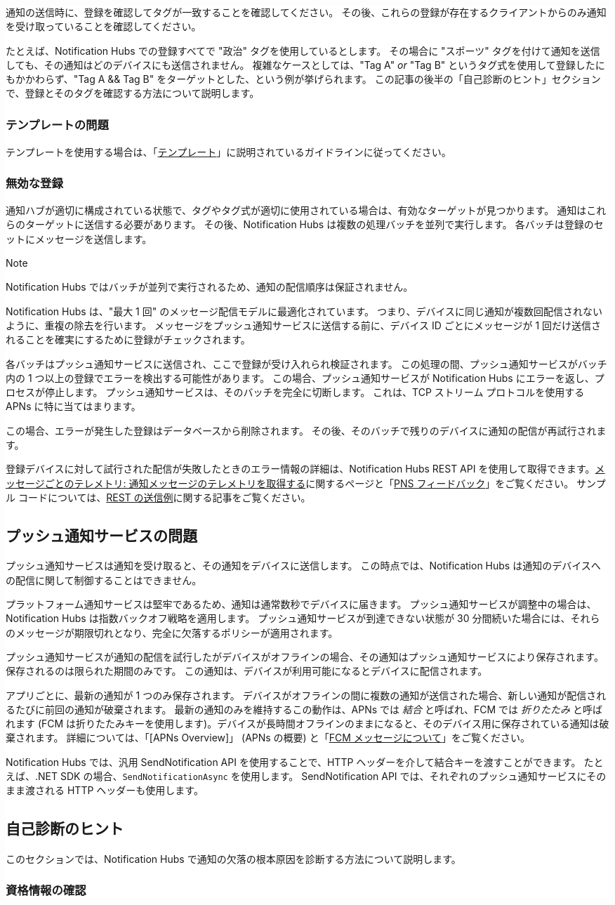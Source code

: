 通知の送信時に、登録を確認してタグが一致することを確認してください。 その後、これらの登録が存在するクライアントからのみ通知を受け取っていることを確認してください。

たとえば、Notification Hubs での登録すべてで "政治" タグを使用しているとします。 その場合に "スポーツ" タグを付けて通知を送信しても、その通知はどのデバイスにも送信されません。 複雑なケースとしては、"Tag A" *or* "Tag B" というタグ式を使用して登録したにもかかわらず、"Tag A && Tag B" をターゲットとした、という例が挙げられます。 この記事の後半の「自己診断のヒント」セクションで、登録とそのタグを確認する方法について説明します。

### <a name="template-issues"></a>テンプレートの問題

テンプレートを使用する場合は、「[テンプレート]」に説明されているガイドラインに従ってください。

### <a name="invalid-registrations"></a>無効な登録

通知ハブが適切に構成されている状態で、タグやタグ式が適切に使用されている場合は、有効なターゲットが見つかります。 通知はこれらのターゲットに送信する必要があります。 その後、Notification Hubs は複数の処理バッチを並列で実行します。 各バッチは登録のセットにメッセージを送信します。

> [!NOTE]
> Notification Hubs ではバッチが並列で実行されるため、通知の配信順序は保証されません。

Notification Hubs は、"最大 1 回" のメッセージ配信モデルに最適化されています。 つまり、デバイスに同じ通知が複数回配信されないように、重複の除去を行います。 メッセージをプッシュ通知サービスに送信する前に、デバイス ID ごとにメッセージが 1 回だけ送信されることを確実にするために登録がチェックされます。

各バッチはプッシュ通知サービスに送信され、ここで登録が受け入れられ検証されます。 この処理の間、プッシュ通知サービスがバッチ内の 1 つ以上の登録でエラーを検出する可能性があります。 この場合、プッシュ通知サービスが Notification Hubs にエラーを返し、プロセスが停止します。 プッシュ通知サービスは、そのバッチを完全に切断します。 これは、TCP ストリーム プロトコルを使用する APNs に特に当てはまります。

この場合、エラーが発生した登録はデータベースから削除されます。 その後、そのバッチで残りのデバイスに通知の配信が再試行されます。

登録デバイスに対して試行された配信が失敗したときのエラー情報の詳細は、Notification Hubs REST API を使用して取得できます。[メッセージごとのテレメトリ: 通知メッセージのテレメトリを取得する](/rest/api/notificationhubs/get-notification-message-telemetry)に関するページと「[PNS フィードバック](/previous-versions/azure/reference/mt705560(v=azure.100))」をご覧ください。 サンプル コードについては、[REST の送信例](https://github.com/Azure/azure-notificationhubs-dotnet/tree/master/Samples/SendRestExample/)に関する記事をご覧ください。

## <a name="push-notification-service-issues"></a>プッシュ通知サービスの問題

プッシュ通知サービスは通知を受け取ると、その通知をデバイスに送信します。 この時点では、Notification Hubs は通知のデバイスへの配信に関して制御することはできません。

プラットフォーム通知サービスは堅牢であるため、通知は通常数秒でデバイスに届きます。 プッシュ通知サービスが調整中の場合は、Notification Hubs は指数バックオフ戦略を適用します。 プッシュ通知サービスが到達できない状態が 30 分間続いた場合には、それらのメッセージが期限切れとなり、完全に欠落するポリシーが適用されます。

プッシュ通知サービスが通知の配信を試行したがデバイスがオフラインの場合、その通知はプッシュ通知サービスにより保存されます。 保存されるのは限られた期間のみです。 この通知は、デバイスが利用可能になるとデバイスに配信されます。

アプリごとに、最新の通知が 1 つのみ保存されます。 デバイスがオフラインの間に複数の通知が送信された場合、新しい通知が配信されるたびに前回の通知が破棄されます。 最新の通知のみを維持するこの動作は、APNs では *結合* と呼ばれ、FCM では *折りたたみ* と呼ばれます  (FCM は折りたたみキーを使用します)。デバイスが長時間オフラインのままになると、そのデバイス用に保存されている通知は破棄されます。 詳細については、「[APNs Overview]」 (APNs の概要) と「[FCM メッセージについて]」をご覧ください。

Notification Hubs では、汎用 SendNotification API を使用することで、HTTP ヘッダーを介して結合キーを渡すことができます。 たとえば、.NET SDK の場合、`SendNotificationAsync` を使用します。 SendNotification API では、それぞれのプッシュ通知サービスにそのまま渡される HTTP ヘッダーも使用します。

## <a name="self-diagnosis-tips"></a>自己診断のヒント

このセクションでは、Notification Hubs で通知の欠落の根本原因を診断する方法について説明します。

### <a name="verify-credentials"></a>資格情報の確認


[0]: ./media/notification-hubs-push-notification-fixer/Architecture.png
[1]: ./media/notification-hubs-push-notification-fixer/FCMConfigure.png
[3]: ./media/notification-hubs-push-notification-fixer/FCMServerKey.png
[4]: ../../includes/media/notification-hubs-portal-create-new-hub/notification-hubs-connection-strings-portal.png
[5]: ./media/notification-hubs-push-notification-fixer/PortalDashboard.png
[6]: ./media/notification-hubs-push-notification-fixer/PortalAnalytics.png
[7]: ./media/notification-hubs-ios-get-started/notification-hubs-test-send.png
[8]: ./media/notification-hubs-push-notification-fixer/VSRegistrations.png
[9]: ./media/notification-hubs-push-notification-fixer/vsserverexplorer.png
[10]: ./media/notification-hubs-push-notification-fixer/VSTestNotification.png
[Notification Hubs の概要]: notification-hubs-push-notification-overview.md
[Azure Notification Hubs の使用]: notification-hubs-windows-store-dotnet-get-started-wns-push-notification.md
[テンプレート]: /previous-versions/azure/azure-services/dn530748(v=azure.100)
[APNs の概要]: https://developer.apple.com/library/content/documentation/NetworkingInternet/Conceptual/RemoteNotificationsPG/APNSOverview.html
[FCM メッセージについて]: https://firebase.google.com/docs/cloud-messaging/concept-options
[Export and modify registrations in bulk]: /previous-versions/azure/azure-services/dn790624(v=azure.100)
[Service Bus Explorer code]: https://code.msdn.microsoft.com/windowsazure/Service-Bus-Explorer-f2abca5a
[View device registrations for notification hubs]: /previous-versions/windows/apps/dn792122(v=win.10)
[詳細情報: Visual Studio 2013 Update 2 RC および Azure SDK 2.3]: https://azure.microsoft.com/blog/2014/04/09/deep-dive-visual-studio-2013-update-2-rc-and-azure-sdk-2-3/#NotificationHubs
[Visual Studio 2013 Update 3 および Azure SDK 2.4 のリリースの発表]: https://azure.microsoft.com/blog/2014/08/04/announcing-release-of-visual-studio-2013-update-3-and-azure-sdk-2-4/
[EnableTestSend]: /dotnet/api/microsoft.azure.notificationhubs.notificationhubclient.enabletestsend
[Programmatic telemetry access]: /previous-versions/azure/azure-services/dn458823(v=azure.100)